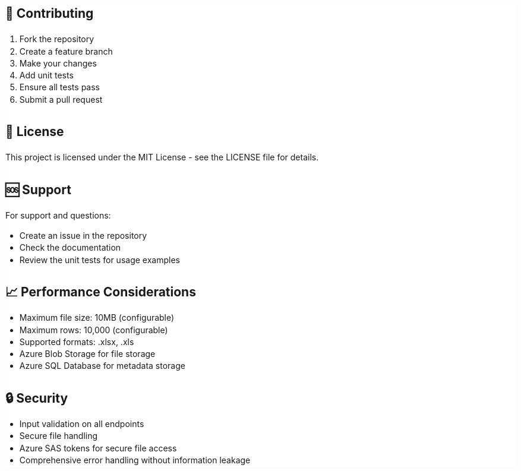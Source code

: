 ## 🤝 Contributing

1. Fork the repository
2. Create a feature branch
3. Make your changes
4. Add unit tests
5. Ensure all tests pass
6. Submit a pull request

## 📄 License

This project is licensed under the MIT License - see the LICENSE file for details.

## 🆘 Support

For support and questions:
- Create an issue in the repository
- Check the documentation
- Review the unit tests for usage examples

## 📈 Performance Considerations

- Maximum file size: 10MB (configurable)
- Maximum rows: 10,000 (configurable)
- Supported formats: .xlsx, .xls
- Azure Blob Storage for file storage
- Azure SQL Database for metadata storage

## 🔒 Security

- Input validation on all endpoints
- Secure file handling
- Azure SAS tokens for secure file access
- Comprehensive error handling without information leakage 